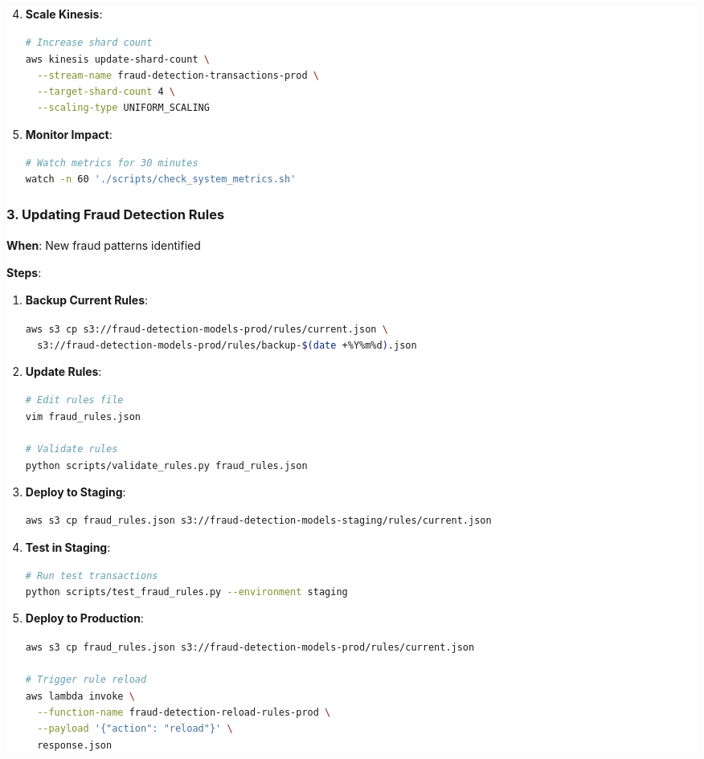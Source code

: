 4. **Scale Kinesis**:
   ```bash
   # Increase shard count
   aws kinesis update-shard-count \
     --stream-name fraud-detection-transactions-prod \
     --target-shard-count 4 \
     --scaling-type UNIFORM_SCALING
   ```

5. **Monitor Impact**:
   ```bash
   # Watch metrics for 30 minutes
   watch -n 60 './scripts/check_system_metrics.sh'
   ```

### 3. Updating Fraud Detection Rules

**When**: New fraud patterns identified

**Steps**:

1. **Backup Current Rules**:
   ```bash
   aws s3 cp s3://fraud-detection-models-prod/rules/current.json \
     s3://fraud-detection-models-prod/rules/backup-$(date +%Y%m%d).json
   ```

2. **Update Rules**:
   ```bash
   # Edit rules file
   vim fraud_rules.json
   
   # Validate rules
   python scripts/validate_rules.py fraud_rules.json
   ```

3. **Deploy to Staging**:
   ```bash
   aws s3 cp fraud_rules.json s3://fraud-detection-models-staging/rules/current.json
   ```

4. **Test in Staging**:
   ```bash
   # Run test transactions
   python scripts/test_fraud_rules.py --environment staging
   ```

5. **Deploy to Production**:
   ```bash
   aws s3 cp fraud_rules.json s3://fraud-detection-models-prod/rules/current.json
   
   # Trigger rule reload
   aws lambda invoke \
     --function-name fraud-detection-reload-rules-prod \
     --payload '{"action": "reload"}' \
     response.json
   ```
